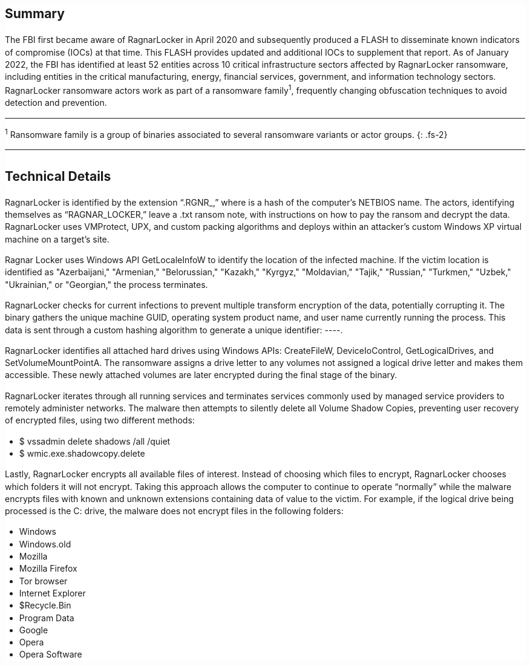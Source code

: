 ## Summary
The FBI first became aware of RagnarLocker in April 2020 and subsequently produced a FLASH to disseminate known indicators of compromise (IOCs) at that time. This FLASH provides updated and additional IOCs to supplement that report. As of January 2022, the FBI has identified at least 52 entities across 10 critical infrastructure sectors affected by RagnarLocker ransomware, including entities in the critical manufacturing, energy, financial services, government, and information technology sectors. RagnarLocker ransomware actors work as part of a ransomware family<sup>1</sup>, frequently changing obfuscation techniques to avoid detection and prevention.

***
<sup>1</sup> Ransomware family is a group of binaries associated to several ransomware variants or actor groups.
{: .fs-2}
***

## Technical Details
RagnarLocker is identified by the extension “.RGNR_<ID>,” where <ID> is a hash of the computer’s NETBIOS name. The actors, identifying themselves as “RAGNAR_LOCKER,” leave a .txt ransom note, with instructions on how to pay the ransom and decrypt the data. RagnarLocker uses VMProtect, UPX, and custom packing algorithms and deploys within an attacker’s custom Windows XP virtual machine on a target’s site.

Ragnar Locker uses Windows API GetLocaleInfoW to identify the location of the infected machine. If the victim location is identified as "Azerbaijani," "Armenian," "Belorussian," "Kazakh," "Kyrgyz," "Moldavian," "Tajik," "Russian," "Turkmen," "Uzbek," "Ukrainian," or "Georgian," the process terminates.

RagnarLocker checks for current infections to prevent multiple transform encryption of the data, potentially corrupting it. The binary gathers the unique machine GUID, operating system product name, and user name currently running the process. This data is sent through a custom hashing algorithm to generate a unique identifier: <HashedMachineGuid>-<HashedWindowsProductName>-<HashedUser>-<HashedComputerName>-<HashedAllDataTogether>.

RagnarLocker identifies all attached hard drives using Windows APIs: CreateFileW, DeviceIoControl, GetLogicalDrives, and SetVolumeMountPointA. The ransomware assigns a drive letter to any volumes not assigned a logical drive letter and makes them accessible. These newly attached volumes are later encrypted during the final stage of the binary.

RagnarLocker iterates through all running services and terminates services commonly used by managed service providers to remotely administer networks. The malware then attempts to silently delete all Volume Shadow Copies, preventing user recovery of encrypted files, using two different methods:

- $ vssadmin delete shadows /all /quiet
- $ wmic.exe.shadowcopy.delete

Lastly, RagnarLocker encrypts all available files of interest. Instead of choosing which files to encrypt, RagnarLocker chooses which folders it will not encrypt. Taking this approach allows the computer to continue to operate “normally” while the malware encrypts files with known and unknown extensions containing data of value to the victim. For example, if the logical drive being processed is the C: drive, the malware does not encrypt files in the following folders:

- Windows
- Windows.old 
- Mozilla 
- Mozilla Firefox 
- Tor browser 
- Internet Explorer 
- $Recycle.Bin 
- Program Data 
- Google 
- Opera 
- Opera Software
